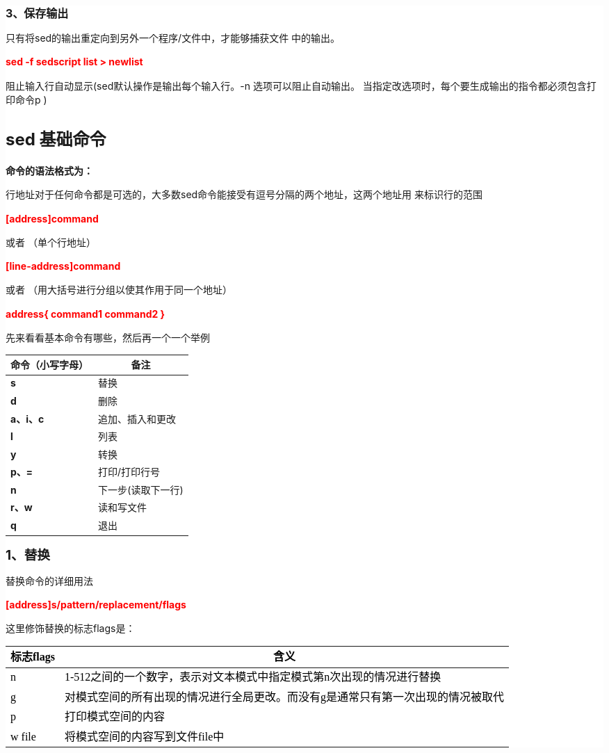 <span style="font-size: 12pt;">**3、保存输出**</span>

只有将sed的输出重定向到另外一个程序/文件中，才能够捕获文件 中的输出。

**<span style="color: #ff0000;">sed -f sedscript list &gt; newlist</span>**

阻止输入行自动显示(sed默认操作是输出每个输入行。-n 选项可以阻止自动输出。 当指定改选项时，每个要生成输出的指令都必须包含打印命令p )

## <span style="font-size: 18pt;">sed 基础命令</span>

**命令的语法格式为：**

行地址对于任何命令都是可选的，大多数sed命令能接受有逗号分隔的两个地址，这两个地址用 来标识行的范围

**<span style="color: #ff0000;">\[address\]command</span>**

或者 （单个行地址）

**<span style="color: #ff0000;">\[line-address\]command</span>**

或者 （用大括号进行分组以使其作用于同一个地址）

**<span style="color: #ff0000;">address{ command1 command2 }</span>**

先来看看基本命令有哪些，然后再一个一个举例

| **命令（小写字母）** | **备注** |
|---|---|
| **s** | 替换 |
| **d** | 删除 |
| **a、i、c** | 追加、插入和更改 |
| **l** | 列表 |
| **y** | 转换 |
| **p、=** | 打印/打印行号 |
| **n** | 下一步(读取下一行) |
| **r、w** | 读和写文件 |
| **q** | 退出 |

**<span style="font-size: 14pt;">1、替换</span>**

替换命令的详细用法

**<span style="color: #ff0000;">\[address\]s/pattern/replacement/flags</span>**

这里修饰替换的标志flags是：

| <span style="color: #000000; font-size: 12pt;"><span style="font-family: Calibri; font-weight: bold;">标志</span><span style="font-family: Calibri; font-weight: bold;">flags</span></span> | <span style="font-family: Calibri; font-size: 12pt; font-weight: bold; color: #000000;">含义</span> |
|---|---|
| <span style="font-family: Calibri; font-size: 12pt; color: #000000;">n</span> | <span style="color: #000000; font-size: 12pt;"><span style="font-family: Calibri;">1-512</span><span style="font-family: Calibri;">之间的一个数字，表示对文本模式中指定模式第</span><span style="font-family: Calibri;">n</span><span style="font-family: Calibri;">次出现的情况进行替换</span></span> |
| <span style="font-family: Calibri; font-size: 12pt; color: #000000;">g</span> | <span style="color: #000000; font-size: 12pt;"><span style="font-family: Calibri;">对模式空间的所有出现的情况进行全局更改。而没有</span><span style="font-family: Calibri;">g</span><span style="font-family: Calibri;">是通常只有第一次出现的情况被取代</span></span> |
| <span style="font-family: Calibri; font-size: 12pt; color: #000000;">p</span> | <span style="font-family: Calibri; font-size: 12pt; color: #000000;">打印模式空间的内容</span> |
| <span style="font-family: Calibri; font-size: 12pt; color: #000000;">w file</span> | <span style="color: #000000; font-size: 12pt;"><span style="font-family: Calibri;">将模式空间的内容写到文件</span><span style="font-family: Calibri;">file</span><span style="font-family: Calibri;">中</span></span> |
